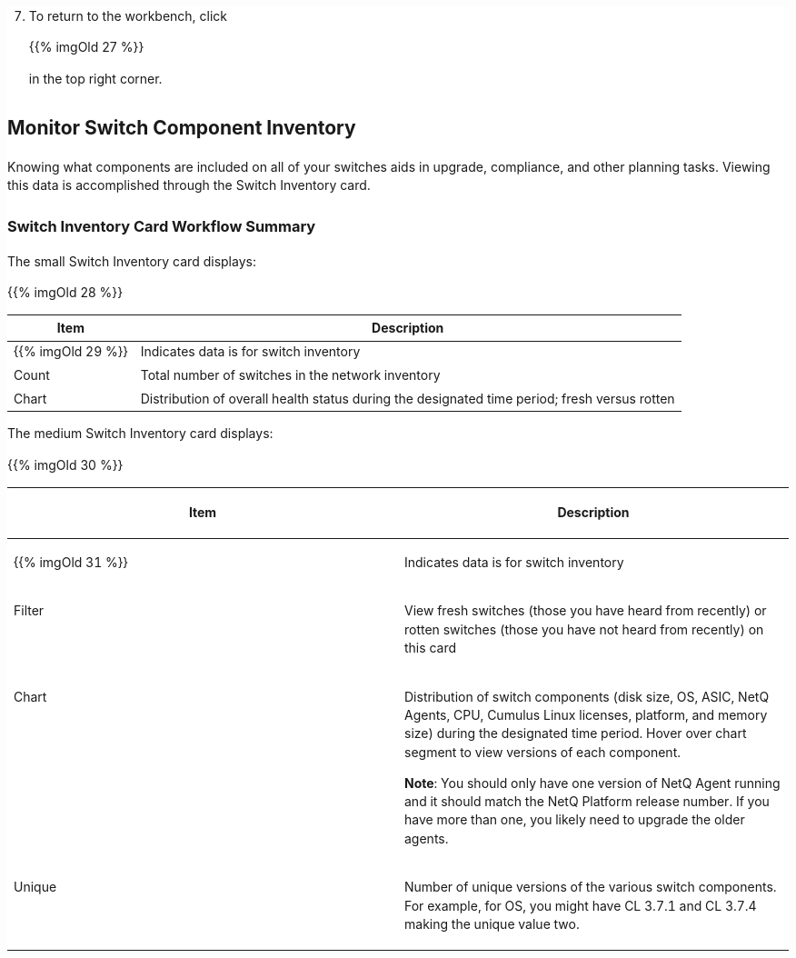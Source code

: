 7.  To return to the workbench, click <span style="color: #353744;">
    </span>

    {{% imgOld 27 %}}

    in the top right corner.

## Monitor Switch Component Inventory

Knowing what components are included on all of your switches aids in
upgrade, compliance, and other planning tasks. Viewing this data is
accomplished through the Switch Inventory card.

### Switch Inventory Card Workflow Summary

The small Switch Inventory card displays:

{{% imgOld 28 %}}

| Item              | Description                                                                                  |
| ----------------- | -------------------------------------------------------------------------------------------- |
| {{% imgOld 29 %}} | Indicates data is for switch inventory                                                       |
| Count             | Total number of switches in the network inventory                                            |
| Chart             | Distribution of overall health status during the designated time period; fresh versus rotten |

The medium Switch Inventory card displays:

{{% imgOld 30 %}}

<table>
<colgroup>
<col style="width: 50%" />
<col style="width: 50%" />
</colgroup>
<thead>
<tr class="header">
<th><p>Item</p></th>
<th><p>Description</p></th>
</tr>
</thead>
<tbody>
<tr class="odd">
<td><p><span style="color: #353744;"> </span></p>
<p>{{% imgOld 31 %}}</p></td>
<td><p>Indicates data is for switch inventory</p></td>
</tr>
<tr class="even">
<td><p>Filter</p></td>
<td><p>View fresh switches (those you have heard from recently) or rotten switches (those you have not heard from recently) on this card</p></td>
</tr>
<tr class="odd">
<td><p>Chart</p></td>
<td><p>Distribution of switch components (disk size, OS, ASIC, NetQ Agents, CPU, Cumulus Linux licenses, platform, and memory size) during the designated time period. Hover over chart segment to view versions of each component.</p>
<p><strong>Note</strong>: You should only have one version of NetQ Agent running and it should match the NetQ Platform release number. If you have more than one, you likely need to upgrade the older agents.</p></td>
</tr>
<tr class="even">
<td><p>Unique</p></td>
<td><p>Number of unique versions of the various switch components. For example, for OS, you might have CL 3.7.1 and CL 3.7.4 making the unique value two.</p></td>
</tr>